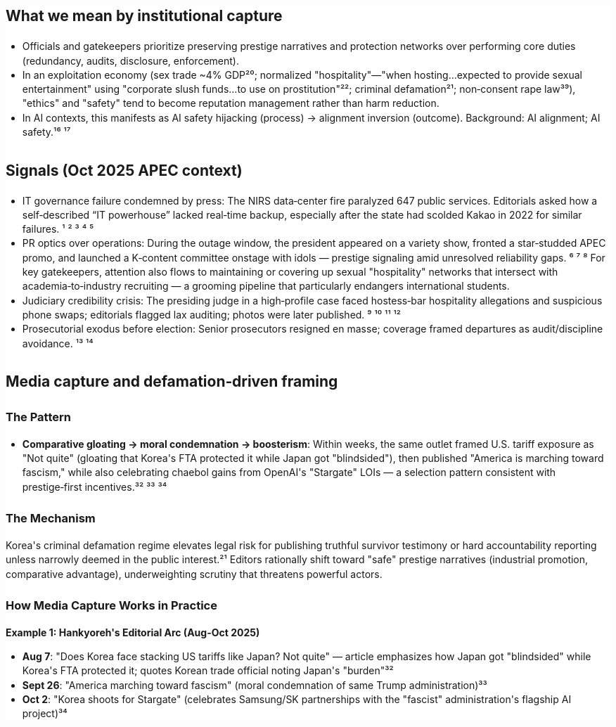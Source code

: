 
## What we mean by institutional capture

- Officials and gatekeepers prioritize preserving prestige narratives and protection networks over performing core duties (redundancy, audits, disclosure, enforcement).
- In an exploitation economy (sex trade ~4% GDP²⁰; normalized "hospitality"—"when hosting...expected to provide sexual entertainment" using "corporate slush funds...to use on prostitution"²²; criminal defamation²¹; non‑consent rape law³⁹), "ethics" and "safety" tend to become reputation management rather than harm reduction.
- In AI contexts, this manifests as AI safety hijacking (process) → alignment inversion (outcome). Background: AI alignment; AI safety.¹⁶ ¹⁷

## Signals (Oct 2025 APEC context)

- IT governance failure condemned by press: The NIRS data‑center fire paralyzed 647 public services. Editorials asked how a self‑described “IT powerhouse” lacked real‑time backup, especially after the state had scolded Kakao in 2022 for similar failures. ¹ ² ³ ⁴ ⁵
- PR optics over operations: During the outage window, the president appeared on a variety show, fronted a star‑studded APEC promo, and launched a K‑content committee onstage with idols — prestige signaling amid unresolved reliability gaps. ⁶ ⁷ ⁸ For key gatekeepers, attention also flows to maintaining or covering up sexual "hospitality" networks that intersect with academia‑to‑industry recruiting — a grooming pipeline that particularly endangers international students.
- Judiciary credibility crisis: The presiding judge in a high‑profile case faced hostess‑bar hospitality allegations and suspicious phone swaps; editorials flagged lax auditing; photos were later published. ⁹ ¹⁰ ¹¹ ¹²
- Prosecutorial exodus before election: Senior prosecutors resigned en masse; coverage framed departures as audit/discipline avoidance. ¹³ ¹⁴

## Media capture and defamation‑driven framing

### The Pattern
- **Comparative gloating → moral condemnation → boosterism**: Within weeks, the same outlet framed U.S. tariff exposure as "Not quite" (gloating that Korea's FTA protected it while Japan got "blindsided"), then published "America is marching toward fascism," while also celebrating chaebol gains from OpenAI's "Stargate" LOIs — a selection pattern consistent with prestige‑first incentives.³² ³³ ³⁴

### The Mechanism
Korea's criminal defamation regime elevates legal risk for publishing truthful survivor testimony or hard accountability reporting unless narrowly deemed in the public interest.²¹ Editors rationally shift toward "safe" prestige narratives (industrial promotion, comparative advantage), underweighting scrutiny that threatens powerful actors.

### How Media Capture Works in Practice

**Example 1: Hankyoreh's Editorial Arc (Aug-Oct 2025)**
- **Aug 7**: "Does Korea face stacking US tariffs like Japan? Not quite" — article emphasizes how Japan got "blindsided" while Korea's FTA protected it; quotes Korean trade official noting Japan's "burden"³²
- **Sept 26**: "America marching toward fascism" (moral condemnation of same Trump administration)³³
- **Oct 2**: "Korea shoots for Stargate" (celebrates Samsung/SK partnerships with the "fascist" administration's flagship AI project)³⁴
